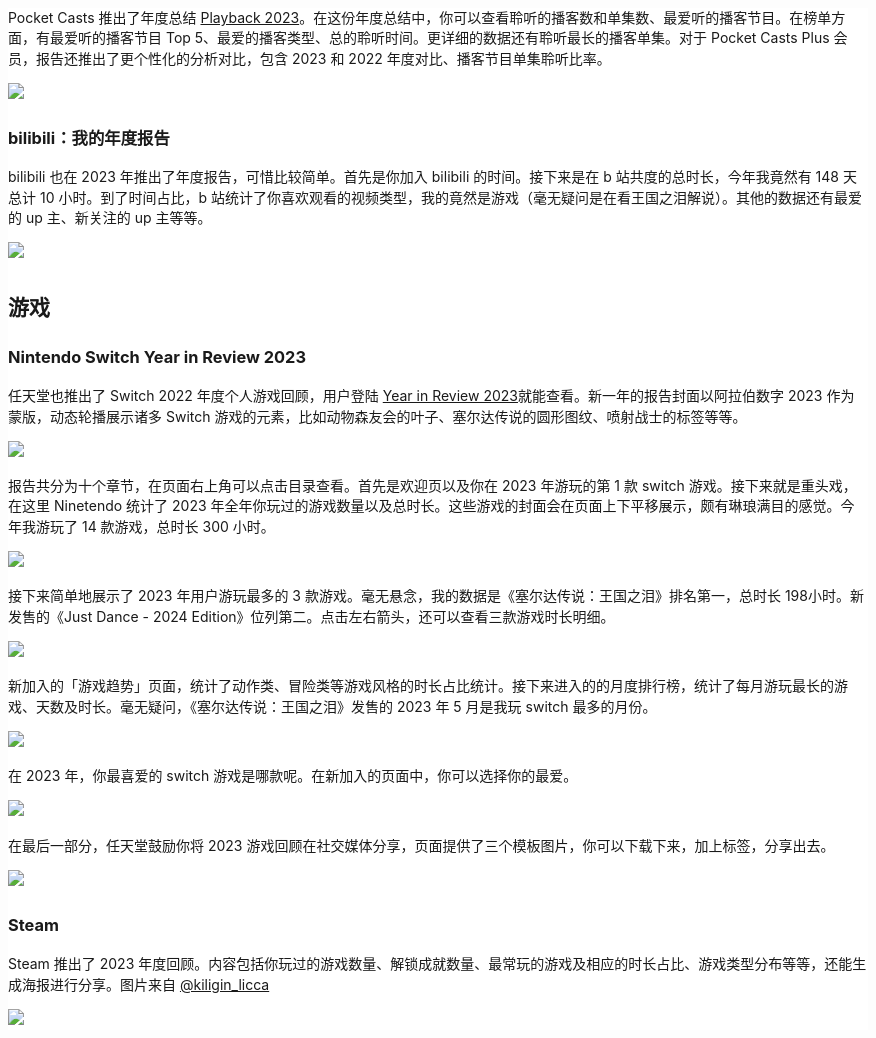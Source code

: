 Pocket Casts 推出了年度总结 [Playback 2023](https://sspai.com/link?target=https%3A%2F%2Fblog.pocketcasts.com%2F2023%2F11%2F29%2Fplayback-2023%2F)。在这份年度总结中，你可以查看聆听的播客数和单集数、最爱听的播客节目。在榜单方面，有最爱听的播客节目 Top 5、最爱的播客类型、总的聆听时间。更详细的数据还有聆听最长的播客单集。对于 Pocket Casts Plus 会员，报告还推出了更个性化的分析对比，包含 2023 和 2022 年度对比、播客节目单集聆听比率。

![](https://proxy-prod.omnivore-image-cache.app/0x0,sYMn5mxrCEyfXrS2bukrlOuBHJvmEV15RopFYprtU9go/https://cdn.sspai.com/2023/12/27/286f50876ff02835b39a2abd30f35bda.jpeg)

### bilibili：我的年度报告

bilibili 也在 2023 年推出了年度报告，可惜比较简单。首先是你加入 bilibili 的时间。接下来是在 b 站共度的总时长，今年我竟然有 148 天总计 10 小时。到了时间占比，b 站统计了你喜欢观看的视频类型，我的竟然是游戏（毫无疑问是在看王国之泪解说）。其他的数据还有最爱的 up 主、新关注的 up 主等等。

![](https://proxy-prod.omnivore-image-cache.app/0x0,sflnMBi3J_gcVgkBoEoeA-fiKt9yjvRI1dJIvAb3xESk/https://cdn.sspai.com/2023/12/29/989db2368dcb8ced707f38007857ac1f.jpg)

## 游戏

### Nintendo Switch Year in Review 2023

任天堂也推出了 Switch 2022 年度个人游戏回顾，用户登陆 [Year in Review 2023](https://sspai.com/link?target=https%3A%2F%2Fyear-in-review.nintendo.com%2F)就能查看。新一年的报告封面以阿拉伯数字 2023 作为蒙版，动态轮播展示诸多 Switch 游戏的元素，比如动物森友会的叶子、塞尔达传说的圆形图纹、喷射战士的标签等等。

![](https://proxy-prod.omnivore-image-cache.app/0x0,sscJUQ0v8PqUZIPAoHnuz6SUVAuhKu9NISecxUWXjeFc/https://cdn.sspai.com/2023/12/27/6ee04312d3c545270c2a3d7f9ee678c8.png)

报告共分为十个章节，在页面右上角可以点击目录查看。首先是欢迎页以及你在 2023 年游玩的第 1 款 switch 游戏。接下来就是重头戏，在这里 Ninetendo 统计了 2023 年全年你玩过的游戏数量以及总时长。这些游戏的封面会在页面上下平移展示，颇有琳琅满目的感觉。今年我游玩了 14 款游戏，总时长 300 小时。

![](https://proxy-prod.omnivore-image-cache.app/0x0,s_PwPaLEII9XHot58OxYX0r7kWcsIv3uTCf37XZV60zk/https://cdn.sspai.com/2023/12/27/83c85766ceec6a2fe97f8ab6e616a686.png)

接下来简单地展示了 2023 年用户游玩最多的 3 款游戏。毫无悬念，我的数据是《塞尔达传说：王国之泪》排名第一，总时长 198小时。新发售的《Just Dance - 2024 Edition》位列第二。点击左右箭头，还可以查看三款游戏时长明细。

![](https://proxy-prod.omnivore-image-cache.app/0x0,s_3eRrzHKivH0drpw48HrOLkaHzNaPqYAIkGv394exiQ/https://cdn.sspai.com/2023/12/27/c60fe7d3aa48a9cf73e0ae0721d6f31a.png)

新加入的「游戏趋势」页面，统计了动作类、冒险类等游戏风格的时长占比统计。接下来进入的的月度排行榜，统计了每月游玩最长的游戏、天数及时长。毫无疑问，《塞尔达传说：王国之泪》发售的 2023 年 5 月是我玩 switch 最多的月份。

![](https://proxy-prod.omnivore-image-cache.app/0x0,s1L8dcq66yKLsVN1SP8V-V20ALLQoqvvf3dfdVkWq_X0/https://cdn.sspai.com/2023/12/27/9ef00fed34b6d484467f45205c497000.png)

在 2023 年，你最喜爱的 switch 游戏是哪款呢。在新加入的页面中，你可以选择你的最爱。

![](https://proxy-prod.omnivore-image-cache.app/0x0,spiLBX5eovDeR_bGfWtQG7x12VyGvcuwIq1303yZrTIw/https://cdn.sspai.com/2023/12/27/03f4eeb29b184ef6e70ad9f386a4438f.png)

在最后一部分，任天堂鼓励你将 2023 游戏回顾在社交媒体分享，页面提供了三个模板图片，你可以下载下来，加上标签，分享出去。

![](https://proxy-prod.omnivore-image-cache.app/0x0,sZFN05uzpRUUliiU-E52YN44sBJ2w31vqKaOodGSx92I/https://cdn.sspai.com/2023/12/27/c79271c94044864bf4dfeacbb3e03dc8.png)

### Steam

Steam 推出了 2023 年度回顾。内容包括你玩过的游戏数量、解锁成就数量、最常玩的游戏及相应的时长占比、游戏类型分布等等，还能生成海报进行分享。图片来自 [@kiligin\_licca](https://weibo.com/6307892645/NxPiFyksF)

![](https://proxy-prod.omnivore-image-cache.app/0x0,s8DuP_T3whCY1LoLHv6cKgzPlliTsTSpbZdZM1SEJiOE/https://cdn.sspai.com/2023/12/27/2a5cb91e4ddf813f84b5582c367a64c2.jpg)
